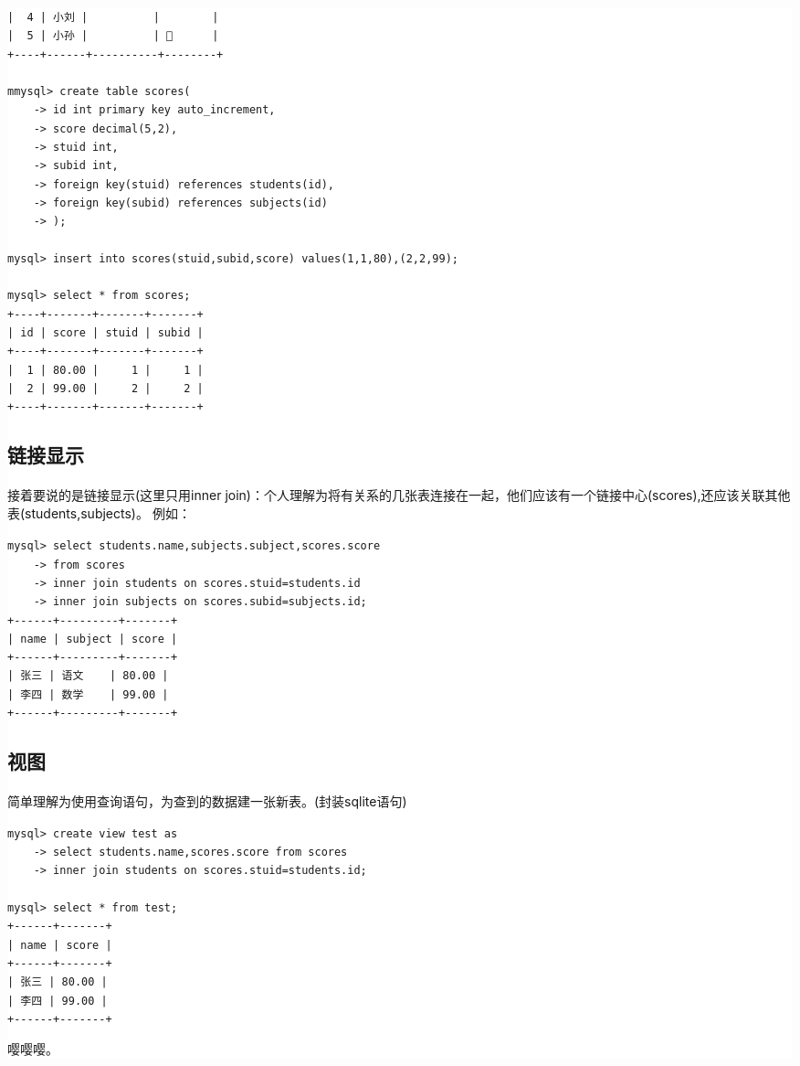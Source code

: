 ```
|  4 | 小刘 |          |        |
|  5 | 小孙 |          |       |
+----+------+----------+--------+

mmysql> create table scores(
    -> id int primary key auto_increment,
    -> score decimal(5,2),
    -> stuid int,
    -> subid int,
    -> foreign key(stuid) references students(id),
    -> foreign key(subid) references subjects(id)
    -> );

mysql> insert into scores(stuid,subid,score) values(1,1,80),(2,2,99);

mysql> select * from scores;
+----+-------+-------+-------+
| id | score | stuid | subid |
+----+-------+-------+-------+
|  1 | 80.00 |     1 |     1 |
|  2 | 99.00 |     2 |     2 |
+----+-------+-------+-------+
```

## 链接显示
接着要说的是链接显示(这里只用inner join)：个人理解为将有关系的几张表连接在一起，他们应该有一个链接中心(scores),还应该关联其他表(students,subjects)。
例如：
```
mysql> select students.name,subjects.subject,scores.score
    -> from scores
    -> inner join students on scores.stuid=students.id
    -> inner join subjects on scores.subid=subjects.id;
+------+---------+-------+
| name | subject | score |
+------+---------+-------+
| 张三 | 语文    | 80.00 |
| 李四 | 数学    | 99.00 |
+------+---------+-------+
```
## 视图
简单理解为使用查询语句，为查到的数据建一张新表。(封装sqlite语句)
```
mysql> create view test as
    -> select students.name,scores.score from scores
    -> inner join students on scores.stuid=students.id;

mysql> select * from test;
+------+-------+
| name | score |
+------+-------+
| 张三 | 80.00 |
| 李四 | 99.00 |
+------+-------+
```
嘤嘤嘤。
